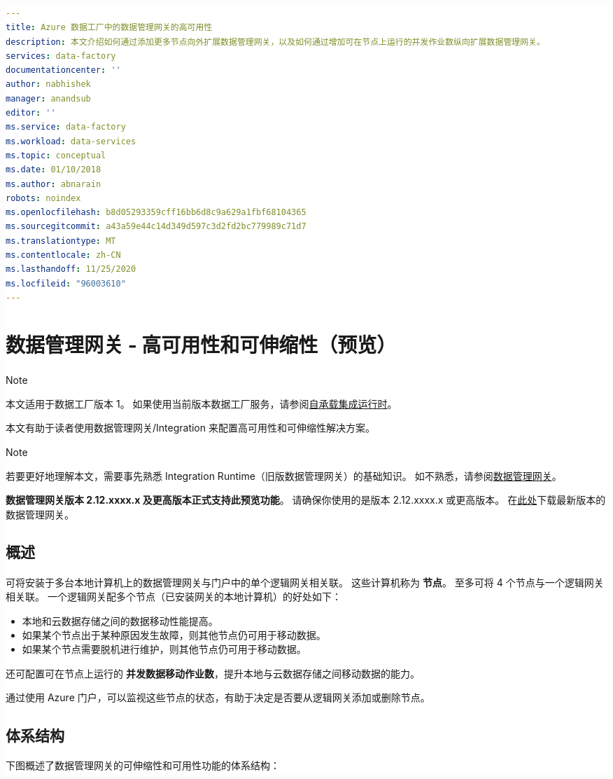 ```yaml
---
title: Azure 数据工厂中的数据管理网关的高可用性
description: 本文介绍如何通过添加更多节点向外扩展数据管理网关，以及如何通过增加可在节点上运行的并发作业数纵向扩展数据管理网关。
services: data-factory
documentationcenter: ''
author: nabhishek
manager: anandsub
editor: ''
ms.service: data-factory
ms.workload: data-services
ms.topic: conceptual
ms.date: 01/10/2018
ms.author: abnarain
robots: noindex
ms.openlocfilehash: b8d05293359cff16bb6d8c9a629a1fbf68104365
ms.sourcegitcommit: a43a59e44c14d349d597c3d2fd2bc779989c71d7
ms.translationtype: MT
ms.contentlocale: zh-CN
ms.lasthandoff: 11/25/2020
ms.locfileid: "96003610"
---
```

# <a name="data-management-gateway---high-availability-and-scalability-preview"></a>数据管理网关 - 高可用性和可伸缩性（预览）
> [!NOTE]
> 本文适用于数据工厂版本 1。 如果使用当前版本数据工厂服务，请参阅[自承载集成运行时](../create-self-hosted-integration-runtime.md)。 


本文有助于读者使用数据管理网关/Integration 来配置高可用性和可伸缩性解决方案。    

> [!NOTE]
> 若要更好地理解本文，需要事先熟悉 Integration Runtime（旧版数据管理网关）的基础知识。 如不熟悉，请参阅[数据管理网关](data-factory-data-management-gateway.md)。
> 
> **数据管理网关版本 2.12.xxxx.x 及更高版本正式支持此预览功能**。 请确保你使用的是版本 2.12.xxxx.x 或更高版本。 在[此处](https://www.microsoft.com/download/details.aspx?id=39717)下载最新版本的数据管理网关。

## <a name="overview"></a>概述
可将安装于多台本地计算机上的数据管理网关与门户中的单个逻辑网关相关联。 这些计算机称为 **节点**。 至多可将 4 个节点与一个逻辑网关相关联。 一个逻辑网关配多个节点（已安装网关的本地计算机）的好处如下：  

- 本地和云数据存储之间的数据移动性能提高。  
- 如果某个节点出于某种原因发生故障，则其他节点仍可用于移动数据。 
- 如果某个节点需要脱机进行维护，则其他节点仍可用于移动数据。

还可配置可在节点上运行的 **并发数据移动作业数**，提升本地与云数据存储之间移动数据的能力。 

通过使用 Azure 门户，可以监视这些节点的状态，有助于决定是否要从逻辑网关添加或删除节点。 

## <a name="architecture"></a>体系结构 
下图概述了数据管理网关的可伸缩性和可用性功能的体系结构： 
